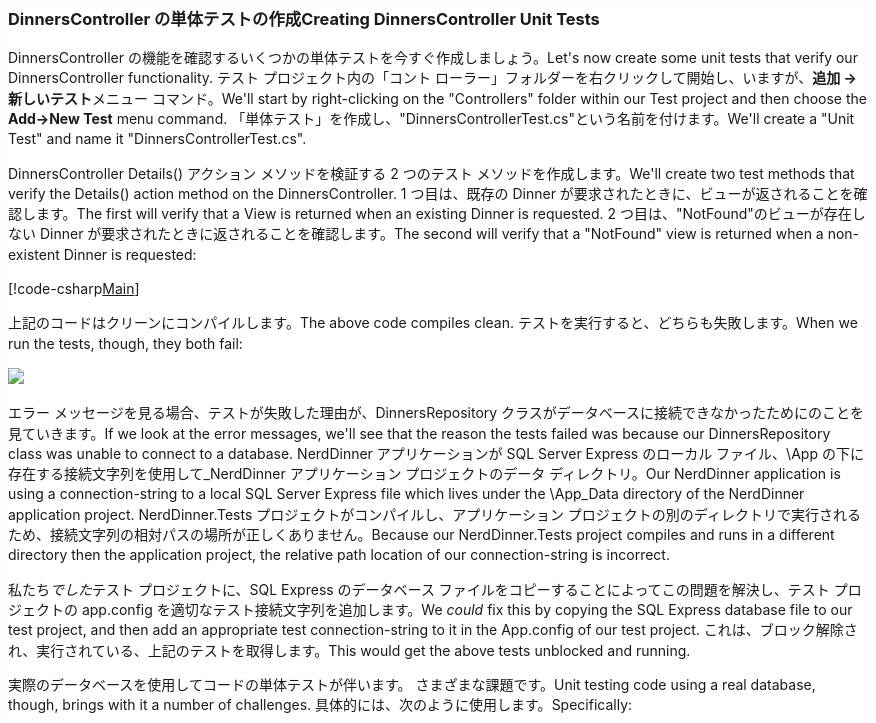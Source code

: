 ### <a name="creating-dinnerscontroller-unit-tests"></a><span data-ttu-id="ccaa5-170">DinnersController の単体テストの作成</span><span class="sxs-lookup"><span data-stu-id="ccaa5-170">Creating DinnersController Unit Tests</span></span>

<span data-ttu-id="ccaa5-171">DinnersController の機能を確認するいくつかの単体テストを今すぐ作成しましょう。</span><span class="sxs-lookup"><span data-stu-id="ccaa5-171">Let's now create some unit tests that verify our DinnersController functionality.</span></span> <span data-ttu-id="ccaa5-172">テスト プロジェクト内の「コント ローラー」フォルダーを右クリックして開始し、いますが、**追加 -&gt;新しいテスト**メニュー コマンド。</span><span class="sxs-lookup"><span data-stu-id="ccaa5-172">We'll start by right-clicking on the "Controllers" folder within our Test project and then choose the **Add-&gt;New Test** menu command.</span></span> <span data-ttu-id="ccaa5-173">「単体テスト」を作成し、"DinnersControllerTest.cs"という名前を付けます。</span><span class="sxs-lookup"><span data-stu-id="ccaa5-173">We'll create a "Unit Test" and name it "DinnersControllerTest.cs".</span></span>

<span data-ttu-id="ccaa5-174">DinnersController Details() アクション メソッドを検証する 2 つのテスト メソッドを作成します。</span><span class="sxs-lookup"><span data-stu-id="ccaa5-174">We'll create two test methods that verify the Details() action method on the DinnersController.</span></span> <span data-ttu-id="ccaa5-175">1 つ目は、既存の Dinner が要求されたときに、ビューが返されることを確認します。</span><span class="sxs-lookup"><span data-stu-id="ccaa5-175">The first will verify that a View is returned when an existing Dinner is requested.</span></span> <span data-ttu-id="ccaa5-176">2 つ目は、"NotFound"のビューが存在しない Dinner が要求されたときに返されることを確認します。</span><span class="sxs-lookup"><span data-stu-id="ccaa5-176">The second will verify that a "NotFound" view is returned when a non-existent Dinner is requested:</span></span>

[!code-csharp[Main](enable-automated-unit-testing/samples/sample3.cs)]

<span data-ttu-id="ccaa5-177">上記のコードはクリーンにコンパイルします。</span><span class="sxs-lookup"><span data-stu-id="ccaa5-177">The above code compiles clean.</span></span> <span data-ttu-id="ccaa5-178">テストを実行すると、どちらも失敗します。</span><span class="sxs-lookup"><span data-stu-id="ccaa5-178">When we run the tests, though, they both fail:</span></span>

![](enable-automated-unit-testing/_static/image6.png)

<span data-ttu-id="ccaa5-179">エラー メッセージを見る場合、テストが失敗した理由が、DinnersRepository クラスがデータベースに接続できなかったためにのことを見ていきます。</span><span class="sxs-lookup"><span data-stu-id="ccaa5-179">If we look at the error messages, we'll see that the reason the tests failed was because our DinnersRepository class was unable to connect to a database.</span></span> <span data-ttu-id="ccaa5-180">NerdDinner アプリケーションが SQL Server Express のローカル ファイル、\App の下に存在する接続文字列を使用して\_NerdDinner アプリケーション プロジェクトのデータ ディレクトリ。</span><span class="sxs-lookup"><span data-stu-id="ccaa5-180">Our NerdDinner application is using a connection-string to a local SQL Server Express file which lives under the \App\_Data directory of the NerdDinner application project.</span></span> <span data-ttu-id="ccaa5-181">NerdDinner.Tests プロジェクトがコンパイルし、アプリケーション プロジェクトの別のディレクトリで実行されるため、接続文字列の相対パスの場所が正しくありません。</span><span class="sxs-lookup"><span data-stu-id="ccaa5-181">Because our NerdDinner.Tests project compiles and runs in a different directory then the application project, the relative path location of our connection-string is incorrect.</span></span>

<span data-ttu-id="ccaa5-182">私たち*でした*テスト プロジェクトに、SQL Express のデータベース ファイルをコピーすることによってこの問題を解決し、テスト プロジェクトの app.config を適切なテスト接続文字列を追加します。</span><span class="sxs-lookup"><span data-stu-id="ccaa5-182">We *could* fix this by copying the SQL Express database file to our test project, and then add an appropriate test connection-string to it in the App.config of our test project.</span></span> <span data-ttu-id="ccaa5-183">これは、ブロック解除され、実行されている、上記のテストを取得します。</span><span class="sxs-lookup"><span data-stu-id="ccaa5-183">This would get the above tests unblocked and running.</span></span>

<span data-ttu-id="ccaa5-184">実際のデータベースを使用してコードの単体テストが伴います。 さまざまな課題です。</span><span class="sxs-lookup"><span data-stu-id="ccaa5-184">Unit testing code using a real database, though, brings with it a number of challenges.</span></span> <span data-ttu-id="ccaa5-185">具体的には、次のように使用します。</span><span class="sxs-lookup"><span data-stu-id="ccaa5-185">Specifically:</span></span>
